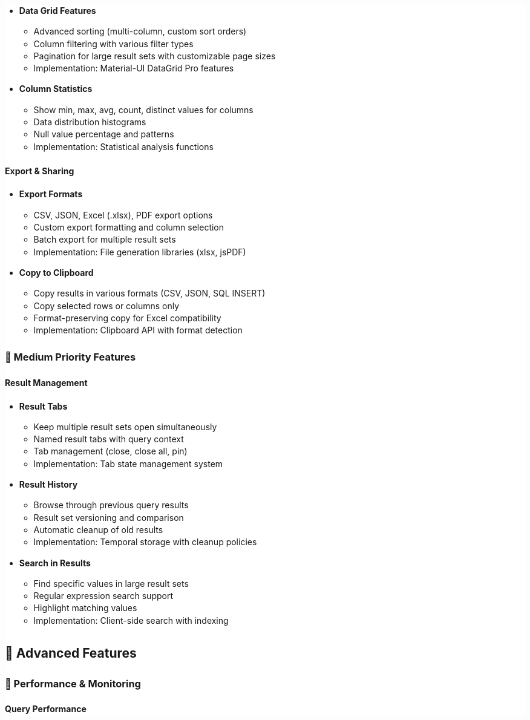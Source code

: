 - **Data Grid Features**
  - Advanced sorting (multi-column, custom sort orders)
  - Column filtering with various filter types
  - Pagination for large result sets with customizable page sizes
  - Implementation: Material-UI DataGrid Pro features

- **Column Statistics**
  - Show min, max, avg, count, distinct values for columns
  - Data distribution histograms
  - Null value percentage and patterns
  - Implementation: Statistical analysis functions

#### Export & Sharing

- **Export Formats**
  - CSV, JSON, Excel (.xlsx), PDF export options
  - Custom export formatting and column selection
  - Batch export for multiple result sets
  - Implementation: File generation libraries (xlsx, jsPDF)

- **Copy to Clipboard**
  - Copy results in various formats (CSV, JSON, SQL INSERT)
  - Copy selected rows or columns only
  - Format-preserving copy for Excel compatibility
  - Implementation: Clipboard API with format detection

### 🔄 Medium Priority Features

#### Result Management

- **Result Tabs**
  - Keep multiple result sets open simultaneously
  - Named result tabs with query context
  - Tab management (close, close all, pin)
  - Implementation: Tab state management system

- **Result History**
  - Browse through previous query results
  - Result set versioning and comparison
  - Automatic cleanup of old results
  - Implementation: Temporal storage with cleanup policies

- **Search in Results**
  - Find specific values in large result sets
  - Regular expression search support
  - Highlight matching values
  - Implementation: Client-side search with indexing

## 🚀 Advanced Features

### 🎯 Performance & Monitoring

#### Query Performance
